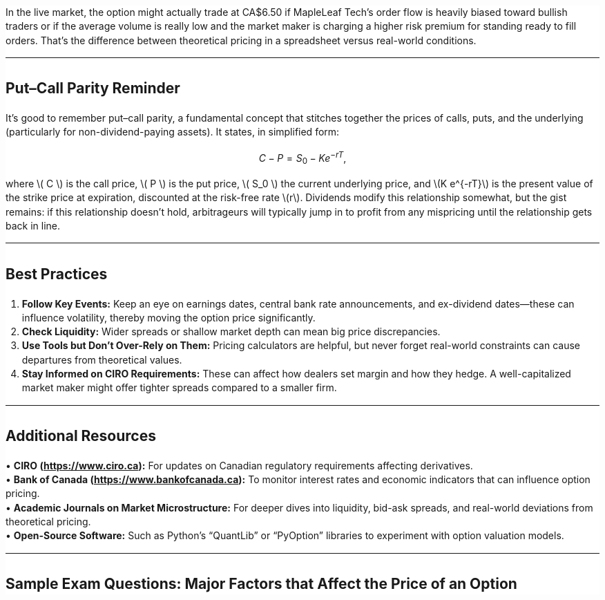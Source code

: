 In the live market, the option might actually trade at CA$6.50 if MapleLeaf Tech’s order flow is heavily biased toward bullish traders or if the average volume is really low and the market maker is charging a higher risk premium for standing ready to fill orders. That’s the difference between theoretical pricing in a spreadsheet versus real-world conditions.

---

## Put–Call Parity Reminder

It’s good to remember put–call parity, a fundamental concept that stitches together the prices of calls, puts, and the underlying (particularly for non-dividend-paying assets). It states, in simplified form:

$$
C - P = S_0 - K e^{-rT},
$$

where \\( C \\) is the call price, \\( P \\) is the put price, \\( S_0 \\) the current underlying price, and \\(K e^{-rT}\\) is the present value of the strike price at expiration, discounted at the risk-free rate \\(r\\). Dividends modify this relationship somewhat, but the gist remains: if this relationship doesn’t hold, arbitrageurs will typically jump in to profit from any mispricing until the relationship gets back in line.

---

## Best Practices

1. **Follow Key Events:** Keep an eye on earnings dates, central bank rate announcements, and ex-dividend dates—these can influence volatility, thereby moving the option price significantly.  
2. **Check Liquidity:** Wider spreads or shallow market depth can mean big price discrepancies.  
3. **Use Tools but Don’t Over-Rely on Them:** Pricing calculators are helpful, but never forget real-world constraints can cause departures from theoretical values.  
4. **Stay Informed on CIRO Requirements:** These can affect how dealers set margin and how they hedge. A well-capitalized market maker might offer tighter spreads compared to a smaller firm.  

---

## Additional Resources

• **CIRO (https://www.ciro.ca):** For updates on Canadian regulatory requirements affecting derivatives.  
• **Bank of Canada (https://www.bankofcanada.ca):** To monitor interest rates and economic indicators that can influence option pricing.  
• **Academic Journals on Market Microstructure:** For deeper dives into liquidity, bid-ask spreads, and real-world deviations from theoretical pricing.  
• **Open-Source Software:** Such as Python’s “QuantLib” or “PyOption” libraries to experiment with option valuation models.  

---

## Sample Exam Questions: Major Factors that Affect the Price of an Option
